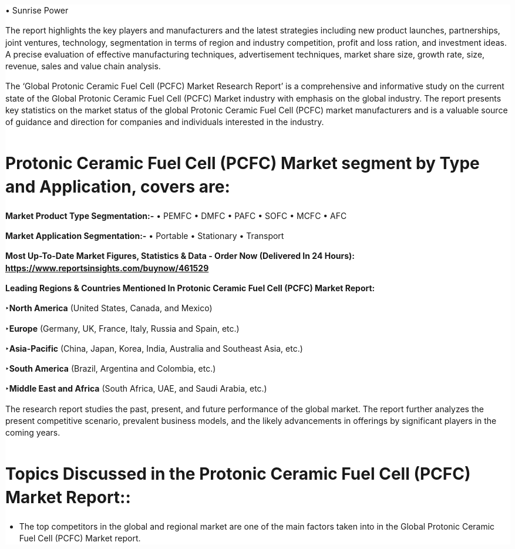 • Sunrise Power

The report highlights the key players and manufacturers and the latest strategies including new product launches, partnerships, joint ventures, technology, segmentation in terms of region and industry competition, profit and loss ration, and investment ideas. A precise evaluation of effective manufacturing techniques, advertisement techniques, market share size, growth rate, size, revenue, sales and value chain analysis.

The ‘Global Protonic Ceramic Fuel Cell (PCFC) Market Research Report’ is a comprehensive and informative study on the current state of the Global Protonic Ceramic Fuel Cell (PCFC) Market industry with emphasis on the global industry. The report presents key statistics on the market status of the global Protonic Ceramic Fuel Cell (PCFC) market manufacturers and is a valuable source of guidance and direction for companies and individuals interested in the industry.

# <strong>Protonic Ceramic Fuel Cell (PCFC) Market segment by Type and Application, covers are:</strong>

<strong>Market Product Type Segmentation:-</strong>
• PEMFC
• DMFC
• PAFC
• SOFC
• MCFC
• AFC

<strong>Market Application Segmentation:-</strong>
• Portable
• Stationary
• Transport

<strong>Most Up-To-Date Market Figures, Statistics & Data - Order Now (Delivered In 24 Hours): <a href=https://www.reportsinsights.com/buynow/461529>https://www.reportsinsights.com/buynow/461529</a></strong>

<strong>Leading Regions &amp; Countries Mentioned In Protonic Ceramic Fuel Cell (PCFC) Market Report:</strong>

<strong>‣North America</strong> (United States, Canada, and Mexico)

<strong>‣Europe</strong> (Germany, UK, France, Italy, Russia and Spain, etc.)

<strong>‣Asia-Pacific</strong> (China, Japan, Korea, India, Australia and Southeast Asia, etc.)

<strong>‣South America</strong> (Brazil, Argentina and Colombia, etc.)

<strong>‣Middle East and Africa</strong> (South Africa, UAE, and Saudi Arabia, etc.)

The research report studies the past, present, and future performance of the global market. The report further analyzes the present competitive scenario, prevalent business models, and the likely advancements in offerings by significant players in the coming years.

# <strong>Topics Discussed in the Protonic Ceramic Fuel Cell (PCFC) Market Report::</strong>

- The top competitors in the global and regional market are one of the main factors taken into in the Global Protonic Ceramic Fuel Cell (PCFC) Market report.

